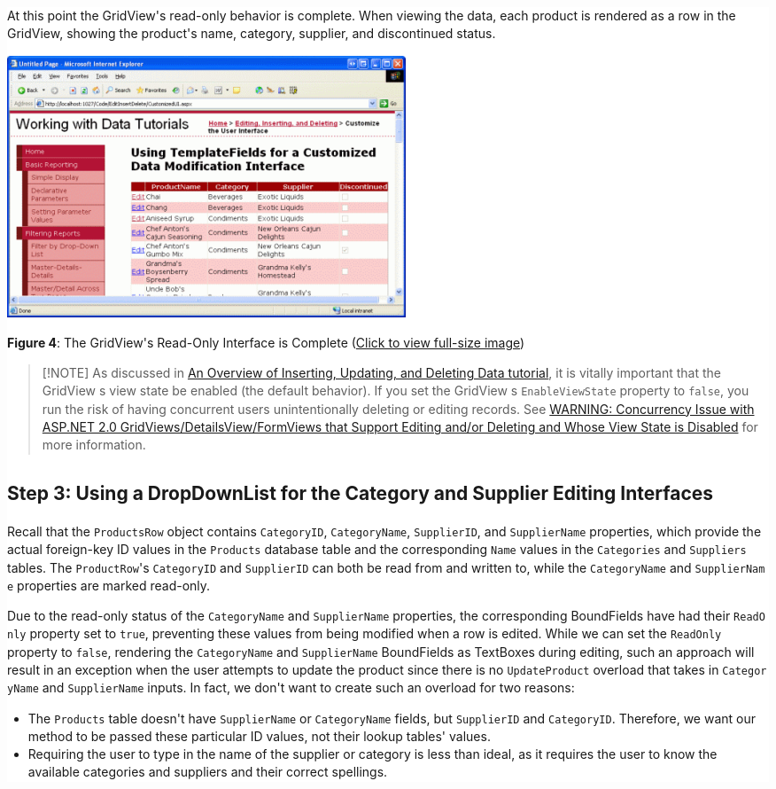 At this point the GridView's read-only behavior is complete. When viewing the data, each product is rendered as a row in the GridView, showing the product's name, category, supplier, and discontinued status.


[![The GridView's Read-Only Interface is Complete](customizing-the-data-modification-interface-cs/_static/image11.png)](customizing-the-data-modification-interface-cs/_static/image10.png)

**Figure 4**: The GridView's Read-Only Interface is Complete ([Click to view full-size image](customizing-the-data-modification-interface-cs/_static/image12.png))


> [!NOTE] As discussed in [An Overview of Inserting, Updating, and Deleting Data tutorial](an-overview-of-inserting-updating-and-deleting-data-cs.md), it is vitally important that the GridView s view state be enabled (the default behavior). If you set the GridView s `EnableViewState` property to `false`, you run the risk of having concurrent users unintentionally deleting or editing records. See [WARNING: Concurrency Issue with ASP.NET 2.0 GridViews/DetailsView/FormViews that Support Editing and/or Deleting and Whose View State is Disabled](http://scottonwriting.net/sowblog/posts/10054.aspx) for more information.


## Step 3: Using a DropDownList for the Category and Supplier Editing Interfaces

Recall that the `ProductsRow` object contains `CategoryID`, `CategoryName`, `SupplierID`, and `SupplierName` properties, which provide the actual foreign-key ID values in the `Products` database table and the corresponding `Name` values in the `Categories` and `Suppliers` tables. The `ProductRow`'s `CategoryID` and `SupplierID` can both be read from and written to, while the `CategoryName` and `SupplierName` properties are marked read-only.

Due to the read-only status of the `CategoryName` and `SupplierName` properties, the corresponding BoundFields have had their `ReadOnly` property set to `true`, preventing these values from being modified when a row is edited. While we can set the `ReadOnly` property to `false`, rendering the `CategoryName` and `SupplierName` BoundFields as TextBoxes during editing, such an approach will result in an exception when the user attempts to update the product since there is no `UpdateProduct` overload that takes in `CategoryName` and `SupplierName` inputs. In fact, we don't want to create such an overload for two reasons:

- The `Products` table doesn't have `SupplierName` or `CategoryName` fields, but `SupplierID` and `CategoryID`. Therefore, we want our method to be passed these particular ID values, not their lookup tables' values.
- Requiring the user to type in the name of the supplier or category is less than ideal, as it requires the user to know the available categories and suppliers and their correct spellings.
